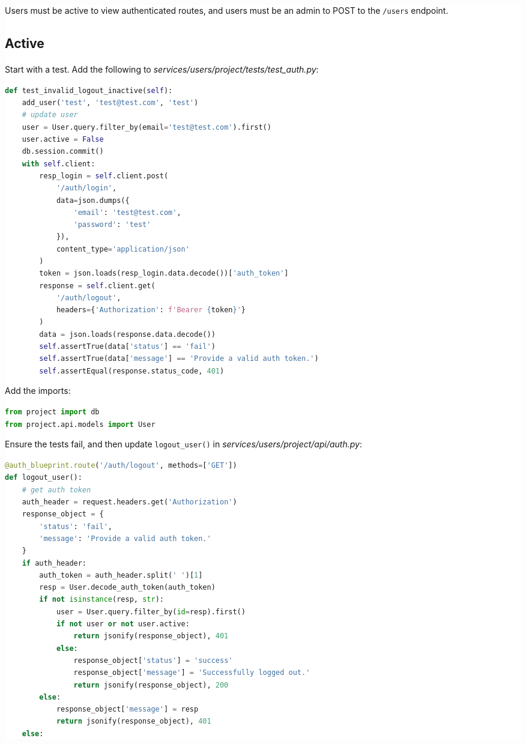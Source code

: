 Users must be active to view authenticated routes, and users must be an admin to POST to the `/users` endpoint.

## Active

Start with a test. Add the following to *services/users/project/tests/test_auth.py*:

```python
def test_invalid_logout_inactive(self):
    add_user('test', 'test@test.com', 'test')
    # update user
    user = User.query.filter_by(email='test@test.com').first()
    user.active = False
    db.session.commit()
    with self.client:
        resp_login = self.client.post(
            '/auth/login',
            data=json.dumps({
                'email': 'test@test.com',
                'password': 'test'
            }),
            content_type='application/json'
        )
        token = json.loads(resp_login.data.decode())['auth_token']
        response = self.client.get(
            '/auth/logout',
            headers={'Authorization': f'Bearer {token}'}
        )
        data = json.loads(response.data.decode())
        self.assertTrue(data['status'] == 'fail')
        self.assertTrue(data['message'] == 'Provide a valid auth token.')
        self.assertEqual(response.status_code, 401)
```

Add the imports:

```python
from project import db
from project.api.models import User
```

Ensure the tests fail, and then update `logout_user()` in *services/users/project/api/auth.py*:

```python
@auth_blueprint.route('/auth/logout', methods=['GET'])
def logout_user():
    # get auth token
    auth_header = request.headers.get('Authorization')
    response_object = {
        'status': 'fail',
        'message': 'Provide a valid auth token.'
    }
    if auth_header:
        auth_token = auth_header.split(' ')[1]
        resp = User.decode_auth_token(auth_token)
        if not isinstance(resp, str):
            user = User.query.filter_by(id=resp).first()
            if not user or not user.active:
                return jsonify(response_object), 401
            else:
                response_object['status'] = 'success'
                response_object['message'] = 'Successfully logged out.'
                return jsonify(response_object), 200
        else:
            response_object['message'] = resp
            return jsonify(response_object), 401
    else:
```